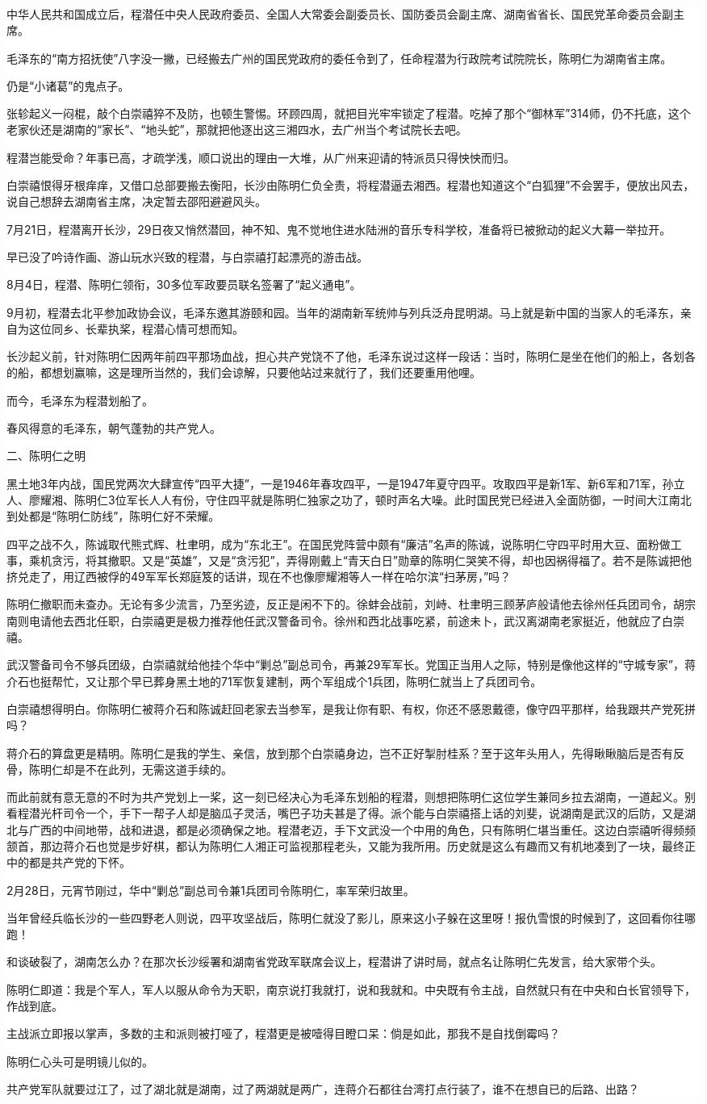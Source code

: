 中华人民共和国成立后，程潜任中央人民政府委员、全国人大常委会副委员长、国防委员会副主席、湖南省省长、国民党革命委员会副主席。

毛泽东的“南方招抚使”八字没一撇，已经搬去广州的国民党政府的委任令到了，任命程潜为行政院考试院院长，陈明仁为湖南省主席。

仍是“小诸葛”的鬼点子。

张轸起义一闷棍，敲个白崇禧猝不及防，也顿生警惕。环顾四周，就把目光牢牢锁定了程潜。吃掉了那个“御林军”314师，仍不托底，这个老家伙还是湖南的“家长”、“地头蛇”，那就把他逐出这三湘四水，去广州当个考试院长去吧。

程潜岂能受命？年事已高，才疏学浅，顺口说出的理由一大堆，从广州来迎请的特派员只得怏怏而归。

白崇禧恨得牙根痒痒，又借口总部要搬去衡阳，长沙由陈明仁负全责，将程潜逼去湘西。程潜也知道这个“白狐狸”不会罢手，便放出风去，说自己想辞去湖南省主席，决定暂去邵阳避避风头。

7月21日，程潜离开长沙，29日夜又悄然潜回，神不知、鬼不觉地住进水陆洲的音乐专科学校，准备将已被掀动的起义大幕一举拉开。

早已没了吟诗作画、游山玩水兴致的程潜，与白崇禧打起漂亮的游击战。

8月4日，程潜、陈明仁领衔，30多位军政要员联名签署了“起义通电”。

9月初，程潜去北平参加政协会议，毛泽东邀其游颐和园。当年的湖南新军统帅与列兵泛舟昆明湖。马上就是新中国的当家人的毛泽东，亲自为这位同乡、长辈执桨，程潜心情可想而知。

长沙起义前，针对陈明仁因两年前四平那场血战，担心共产党饶不了他，毛泽东说过这样一段话：当时，陈明仁是坐在他们的船上，各划各的船，都想划赢嘛，这是理所当然的，我们会谅解，只要他站过来就行了，我们还要重用他哩。

而今，毛泽东为程潜划船了。

春风得意的毛泽东，朝气蓬勃的共产党人。

二、陈明仁之明

黑土地3年内战，国民党两次大肆宣传“四平大捷”，一是1946年春攻四平，一是1947年夏守四平。攻取四平是新1军、新6军和71军，孙立人、廖耀湘、陈明仁3位军长人人有份，守住四平就是陈明仁独家之功了，顿时声名大噪。此时国民党已经进入全面防御，一时间大江南北到处都是“陈明仁防线”，陈明仁好不荣耀。

四平之战不久，陈诚取代熊式辉、杜聿明，成为“东北王”。在国民党阵营中颇有“廉洁”名声的陈诚，说陈明仁守四平时用大豆、面粉做工事，乘机贪污，将其撤职。又是“英雄”，又是“贪污犯”，弄得刚戴上“青天白日”勋章的陈明仁哭笑不得，却也因祸得福了。若不是陈诚把他挤兑走了，用辽西被俘的49军军长郑庭笈的话讲，现在不也像廖耀湘等人一样在哈尔滨“扫茅房，”吗？

陈明仁撤职而未查办。无论有多少流言，乃至劣迹，反正是闲不下的。徐蚌会战前，刘峙、杜聿明三顾茅庐般请他去徐州任兵团司令，胡宗南则电请他去西北任职，白崇禧更是极力推荐他任武汉警备司令。徐州和西北战事吃紧，前途未卜，武汉离湖南老家挺近，他就应了白崇禧。

武汉警备司令不够兵团级，白崇禧就给他挂个华中“剿总”副总司令，再兼29军军长。党国正当用人之际，特别是像他这样的“守城专家”，蒋介石也挺帮忙，又让那个早已葬身黑土地的71军恢复建制，两个军组成个1兵团，陈明仁就当上了兵团司令。

白崇禧想得明白。你陈明仁被蒋介石和陈诚赶回老家去当参军，是我让你有职、有权，你还不感恩戴德，像守四平那样，给我跟共产党死拼吗？

蒋介石的算盘更是精明。陈明仁是我的学生、亲信，放到那个白崇禧身边，岂不正好掣肘桂系？至于这年头用人，先得瞅瞅脑后是否有反骨，陈明仁却是不在此列，无需这道手续的。

而此前就有意无意的不时为共产党划上一桨，这一刻已经决心为毛泽东划船的程潜，则想把陈明仁这位学生兼同乡拉去湖南，一道起义。别看程潜光杆司令一个，手下一帮子人却是脑瓜子灵活，嘴巴子功夫甚是了得。派个能与白崇禧搭上话的刘斐，说湖南是武汉的后防，又是湖北与广西的中间地带，战和进退，都是必须确保之地。程潜老迈，手下文武没一个中用的角色，只有陈明仁堪当重任。这边白崇禧听得频频颔首，那边蒋介石也觉是步好棋，都认为陈明仁人湘正可监视那程老头，又能为我所用。历史就是这么有趣而又有机地凑到了一块，最终正中的都是共产党的下怀。

2月28日，元宵节刚过，华中“剿总”副总司令兼1兵团司令陈明仁，率军荣归故里。

当年曾经兵临长沙的一些四野老人则说，四平攻坚战后，陈明仁就没了影儿，原来这小子躲在这里呀！报仇雪恨的时候到了，这回看你往哪跑！

和谈破裂了，湖南怎么办？在那次长沙绥署和湖南省党政军联席会议上，程潜讲了讲时局，就点名让陈明仁先发言，给大家带个头。

陈明仁即道：我是个军人，军人以服从命令为天职，南京说打我就打，说和我就和。中央既有令主战，自然就只有在中央和白长官领导下，作战到底。

主战派立即报以掌声，多数的主和派则被打哑了，程潜更是被噎得目瞪口呆：倘是如此，那我不是自找倒霉吗？

陈明仁心头可是明镜儿似的。

共产党军队就要过江了，过了湖北就是湖南，过了两湖就是两广，连蒋介石都往台湾打点行装了，谁不在想自已的后路、出路？
